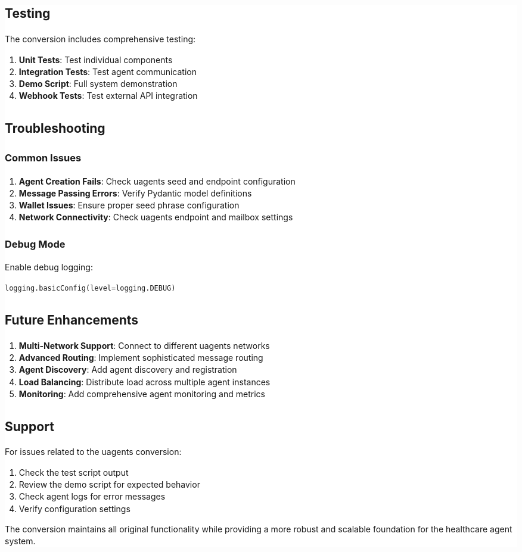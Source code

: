 ## Testing

The conversion includes comprehensive testing:

1. **Unit Tests**: Test individual components
2. **Integration Tests**: Test agent communication
3. **Demo Script**: Full system demonstration
4. **Webhook Tests**: Test external API integration

## Troubleshooting

### Common Issues

1. **Agent Creation Fails**: Check uagents seed and endpoint configuration
2. **Message Passing Errors**: Verify Pydantic model definitions
3. **Wallet Issues**: Ensure proper seed phrase configuration
4. **Network Connectivity**: Check uagents endpoint and mailbox settings

### Debug Mode

Enable debug logging:
```python
logging.basicConfig(level=logging.DEBUG)
```

## Future Enhancements

1. **Multi-Network Support**: Connect to different uagents networks
2. **Advanced Routing**: Implement sophisticated message routing
3. **Agent Discovery**: Add agent discovery and registration
4. **Load Balancing**: Distribute load across multiple agent instances
5. **Monitoring**: Add comprehensive agent monitoring and metrics

## Support

For issues related to the uagents conversion:
1. Check the test script output
2. Review the demo script for expected behavior
3. Check agent logs for error messages
4. Verify configuration settings

The conversion maintains all original functionality while providing a more robust and scalable foundation for the healthcare agent system.
